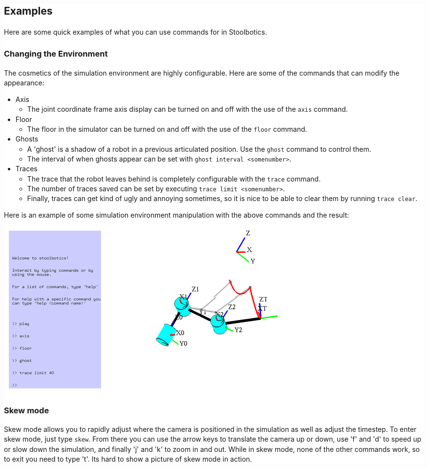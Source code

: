 ## Examples

Here are some quick examples of what you can use commands for in Stoolbotics.

### Changing the Environment

The cosmetics of the simulation environment are highly configurable. Here are some of the commands that can modify the appearance:

- Axis
    - The joint coordinate frame axis display can be turned on and off with the use of the `axis` command.
- Floor
    - The floor in the simulator can be turned on and off with the use of the `floor` command.
- Ghosts
    - A 'ghost' is a shadow of a robot in a previous articulated position. Use the `ghost` command to control them.
    - The interval of when ghosts appear can be set with `ghost interval <somenumber>`.
- Traces
    - The trace that the robot leaves behind is completely configurable with the `trace` command.
    - The number of traces saved can be set by executing `trace limit <somenumber>`.
    - Finally, traces can get kind of ugly and annoying sometimes, so it is nice to be able to clear them by running `trace clear`.

Here is an example of some simulation environment manipulation with the above commands and the result:

![](/projects/stoolbotics/8.png)

### Skew mode

Skew mode allows you to rapidly adjust where the camera is positioned in the simulation as well as adjust the timestep. To enter skew mode, just type `skew`. From there you can use the arrow keys to translate the camera up or down, use 'f' and 'd' to speed up or slow down the simulation, and finally 'j' and 'k' to zoom in and out. While in skew mode, none of the other commands work, so to exit you need to type 't'. Its hard to show a picture of skew mode in action.
